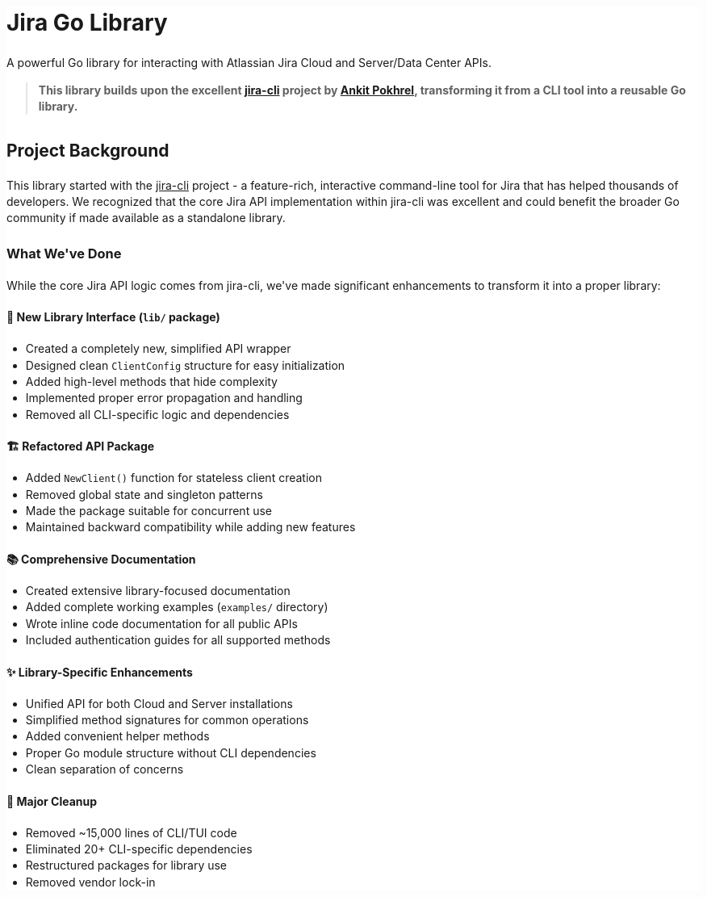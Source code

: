 # Jira Go Library

A powerful Go library for interacting with Atlassian Jira Cloud and Server/Data Center APIs.

> **This library builds upon the excellent [jira-cli](https://github.com/ankitpokhrel/jira-cli) project by [Ankit Pokhrel](https://github.com/ankitpokhrel), transforming it from a CLI tool into a reusable Go library.**

## Project Background

This library started with the [jira-cli](https://github.com/ankitpokhrel/jira-cli) project - a feature-rich, interactive command-line tool for Jira that has helped thousands of developers. We recognized that the core Jira API implementation within jira-cli was excellent and could benefit the broader Go community if made available as a standalone library.

### What We've Done

While the core Jira API logic comes from jira-cli, we've made significant enhancements to transform it into a proper library:

#### 🔧 **New Library Interface** (`lib/` package)
- Created a completely new, simplified API wrapper
- Designed clean `ClientConfig` structure for easy initialization  
- Added high-level methods that hide complexity
- Implemented proper error propagation and handling
- Removed all CLI-specific logic and dependencies

#### 🏗️ **Refactored API Package**
- Added `NewClient()` function for stateless client creation
- Removed global state and singleton patterns
- Made the package suitable for concurrent use
- Maintained backward compatibility while adding new features

#### 📚 **Comprehensive Documentation**
- Created extensive library-focused documentation
- Added complete working examples (`examples/` directory)
- Wrote inline code documentation for all public APIs
- Included authentication guides for all supported methods

#### ✨ **Library-Specific Enhancements**
- Unified API for both Cloud and Server installations
- Simplified method signatures for common operations
- Added convenient helper methods
- Proper Go module structure without CLI dependencies
- Clean separation of concerns

#### 🧹 **Major Cleanup**
- Removed ~15,000 lines of CLI/TUI code
- Eliminated 20+ CLI-specific dependencies
- Restructured packages for library use
- Removed vendor lock-in

